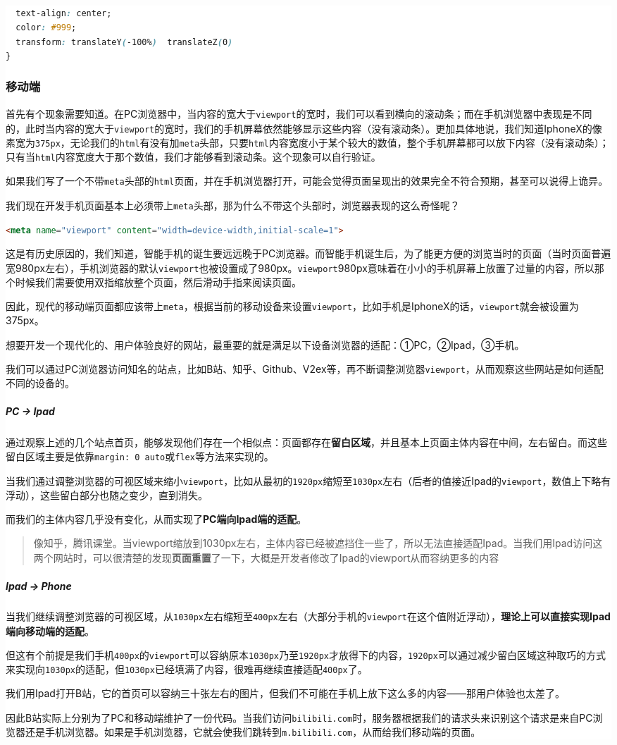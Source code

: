 ``` css
  text-align: center;
  color: #999;
  transform: translateY(-100%)  translateZ(0)
}
```







### 移动端

首先有个现象需要知道。在PC浏览器中，当内容的宽大于`viewport`的宽时，我们可以看到横向的滚动条；而在手机浏览器中表现是不同的，此时当内容的宽大于`viewport`的宽时，我们的手机屏幕依然能够显示这些内容（没有滚动条）。更加具体地说，我们知道IphoneX的像素宽为`375px`，无论我们的`html`有没有加`meta`头部，只要`html`内容宽度小于某个较大的数值，整个手机屏幕都可以放下内容（没有滚动条）；只有当`html`内容宽度大于那个数值，我们才能够看到滚动条。这个现象可以自行验证。



如果我们写了一个不带`meta`头部的`html`页面，并在手机浏览器打开，可能会觉得页面呈现出的效果完全不符合预期，甚至可以说得上诡异。

我们现在开发手机页面基本上必须带上`meta`头部，那为什么不带这个头部时，浏览器表现的这么奇怪呢？

``` html
<meta name="viewport" content="width=device-width,initial-scale=1">
```

这是有历史原因的，我们知道，智能手机的诞生要远远晚于PC浏览器。而智能手机诞生后，为了能更方便的浏览当时的页面（当时页面普遍宽980px左右），手机浏览器的默认`viewport`也被设置成了980px。`viewport`980px意味着在小小的手机屏幕上放置了过量的内容，所以那个时候我们需要使用双指缩放整个页面，然后滑动手指来阅读页面。

因此，现代的移动端页面都应该带上`meta`，根据当前的移动设备来设置`viewport`，比如手机是IphoneX的话，`viewport`就会被设置为375px。





想要开发一个现代化的、用户体验良好的网站，最重要的就是满足以下设备浏览器的适配：①PC，②Ipad，③手机。

我们可以通过PC浏览器访问知名的站点，比如B站、知乎、Github、V2ex等，再不断调整浏览器`viewport`，从而观察这些网站是如何适配不同的设备的。

##### PC -> Ipad

通过观察上述的几个站点首页，能够发现他们存在一个相似点：页面都存在**留白区域**，并且基本上页面主体内容在中间，左右留白。而这些留白区域主要是依靠`margin: 0 auto`或`flex`等方法来实现的。

当我们通过调整浏览器的可视区域来缩小`viewport`，比如从最初的`1920px`缩短至`1030px`左右（后者的值接近Ipad的`viewport`，数值上下略有浮动），这些留白部分也随之变少，直到消失。

而我们的主体内容几乎没有变化，从而实现了**PC端向Ipad端的适配**。

> 像知乎，腾讯课堂。当viewport缩放到1030px左右，主体内容已经被遮挡住一些了，所以无法直接适配Ipad。当我们用Ipad访问这两个网站时，可以很清楚的发现**页面重置**了一下，大概是开发者修改了Ipad的viewport从而容纳更多的内容

##### Ipad -> Phone

当我们继续调整浏览器的可视区域，从`1030px`左右缩短至`400px`左右（大部分手机的`viewport`在这个值附近浮动），**理论上可以直接实现Ipad端向移动端的适配**。

但这有个前提是我们手机`400px`的`viewport`可以容纳原本`1030px`乃至`1920px`才放得下的内容，`1920px`可以通过减少留白区域这种取巧的方式来实现向`1030px`的适配，但`1030px`已经填满了内容，很难再继续直接适配`400px`了。

我们用Ipad打开B站，它的首页可以容纳三十张左右的图片，但我们不可能在手机上放下这么多的内容——那用户体验也太差了。

因此B站实际上分别为了PC和移动端维护了一份代码。当我们访问`bilibili.com`时，服务器根据我们的请求头来识别这个请求是来自PC浏览器还是手机浏览器。如果是手机浏览器，它就会使我们跳转到`m.bilibili.com`，从而给我们移动端的页面。
